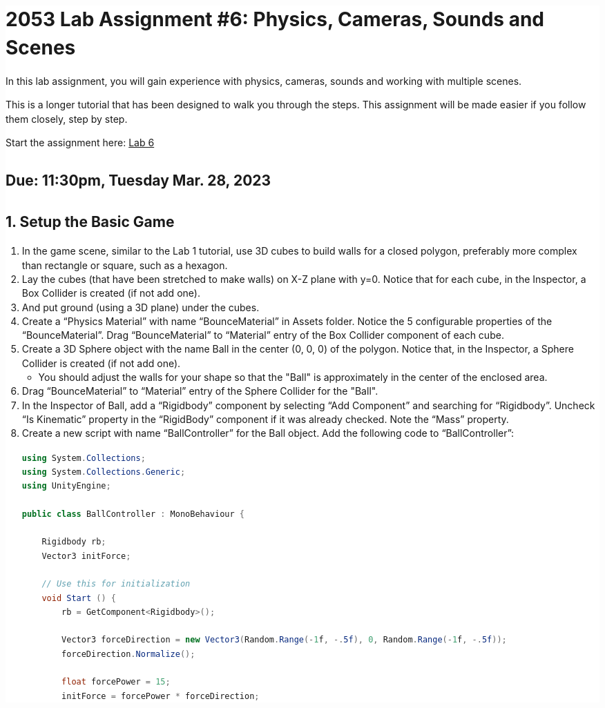 # 2053 Lab Assignment #6: Physics, Cameras, Sounds and Scenes

In this lab assignment, you will gain experience with physics, cameras, sounds and working with multiple scenes.

This is a longer tutorial that has been designed to walk you through the steps. This assignment will be made easier if you follow them closely, step by step.

Start the assignment here: [Lab 6](https://classroom.github.com/a/icUOszxr)

## Due: 11:30pm, Tuesday Mar. 28, 2023

## 1. Setup the Basic Game
 1. In the game scene, similar to the Lab 1 tutorial, use 3D cubes to build walls for a closed polygon, preferably more complex than rectangle or square, such as a hexagon. 
 2. Lay the cubes (that have been stretched to make walls) on X-Z plane with y=0. Notice that for each cube, in the Inspector, a Box Collider is created (if not add one).
 3. And put ground (using a 3D plane) under the cubes. 
 4. Create a “Physics Material” with name “BounceMaterial” in Assets folder. Notice the 5 configurable properties of the “BounceMaterial”. Drag “BounceMaterial” to “Material” entry of the Box Collider component of each cube.
 5. Create a 3D Sphere object with the name Ball in the center (0, 0, 0) of the polygon. Notice that, in the Inspector, a Sphere Collider is created (if not add one).
    - You should adjust the walls for your shape so that the "Ball" is approximately in the center of the enclosed area. 
 6. Drag “BounceMaterial” to “Material” entry of the Sphere Collider for the "Ball".
 7. In the Inspector of Ball, add a “Rigidbody” component by selecting “Add Component” and searching for “Rigidbody”. Uncheck “Is Kinematic” property in the “RigidBody” component if it was already checked. Note the “Mass” property.
 8. Create a new script with name “BallController” for the Ball object. Add the following code to “BallController”:
    ```cs
    using System.Collections;
    using System.Collections.Generic;
    using UnityEngine;

    public class BallController : MonoBehaviour {

        Rigidbody rb;
        Vector3 initForce;

        // Use this for initialization
        void Start () {
            rb = GetComponent<Rigidbody>();

            Vector3 forceDirection = new Vector3(Random.Range(-1f, -.5f), 0, Random.Range(-1f, -.5f));
            forceDirection.Normalize();

            float forcePower = 15;
            initForce = forcePower * forceDirection;
